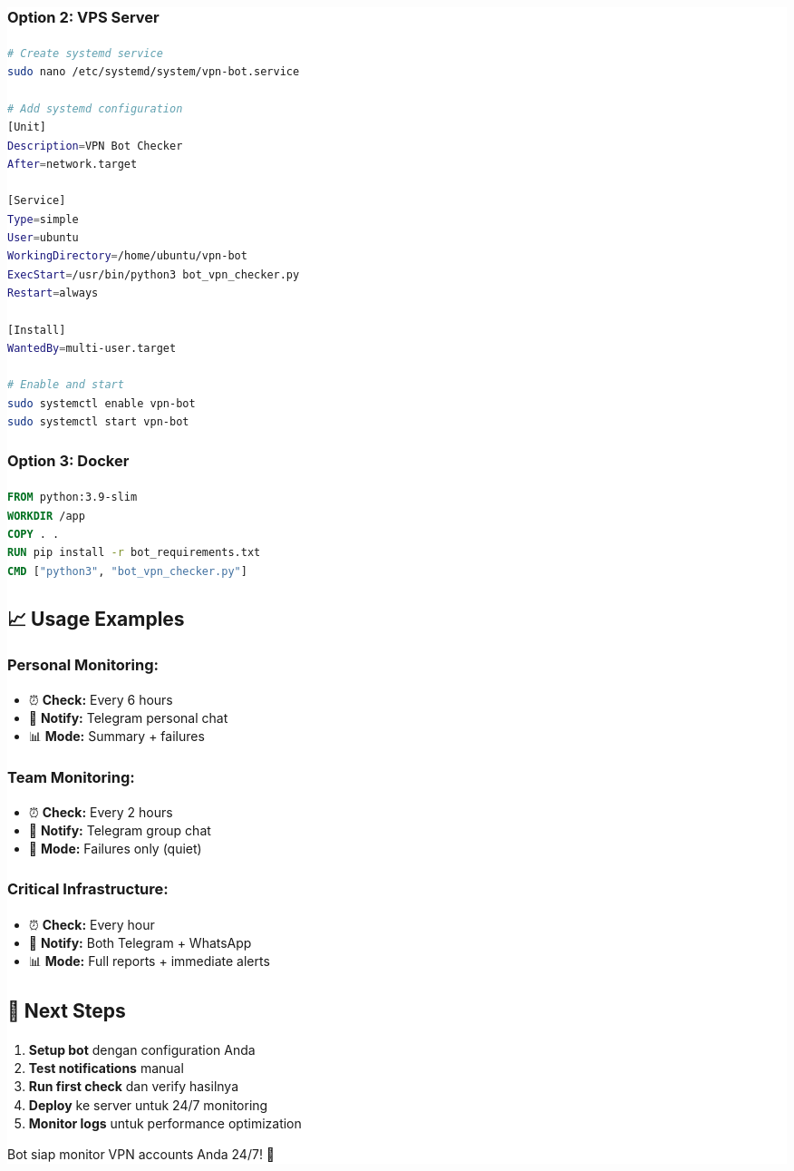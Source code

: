 ### **Option 2: VPS Server**
```bash
# Create systemd service
sudo nano /etc/systemd/system/vpn-bot.service

# Add systemd configuration
[Unit]
Description=VPN Bot Checker
After=network.target

[Service]
Type=simple
User=ubuntu
WorkingDirectory=/home/ubuntu/vpn-bot
ExecStart=/usr/bin/python3 bot_vpn_checker.py
Restart=always

[Install]
WantedBy=multi-user.target

# Enable and start
sudo systemctl enable vpn-bot
sudo systemctl start vpn-bot
```

### **Option 3: Docker**
```dockerfile
FROM python:3.9-slim
WORKDIR /app
COPY . .
RUN pip install -r bot_requirements.txt
CMD ["python3", "bot_vpn_checker.py"]
```

## 📈 **Usage Examples**

### **Personal Monitoring:**
- ⏰ **Check:** Every 6 hours
- 📱 **Notify:** Telegram personal chat
- 📊 **Mode:** Summary + failures

### **Team Monitoring:**
- ⏰ **Check:** Every 2 hours  
- 📱 **Notify:** Telegram group chat
- 🚨 **Mode:** Failures only (quiet)

### **Critical Infrastructure:**
- ⏰ **Check:** Every hour
- 📱 **Notify:** Both Telegram + WhatsApp
- 📊 **Mode:** Full reports + immediate alerts

## 🎯 **Next Steps**

1. **Setup bot** dengan configuration Anda
2. **Test notifications** manual
3. **Run first check** dan verify hasilnya
4. **Deploy** ke server untuk 24/7 monitoring
5. **Monitor logs** untuk performance optimization

Bot siap monitor VPN accounts Anda 24/7! 🎉